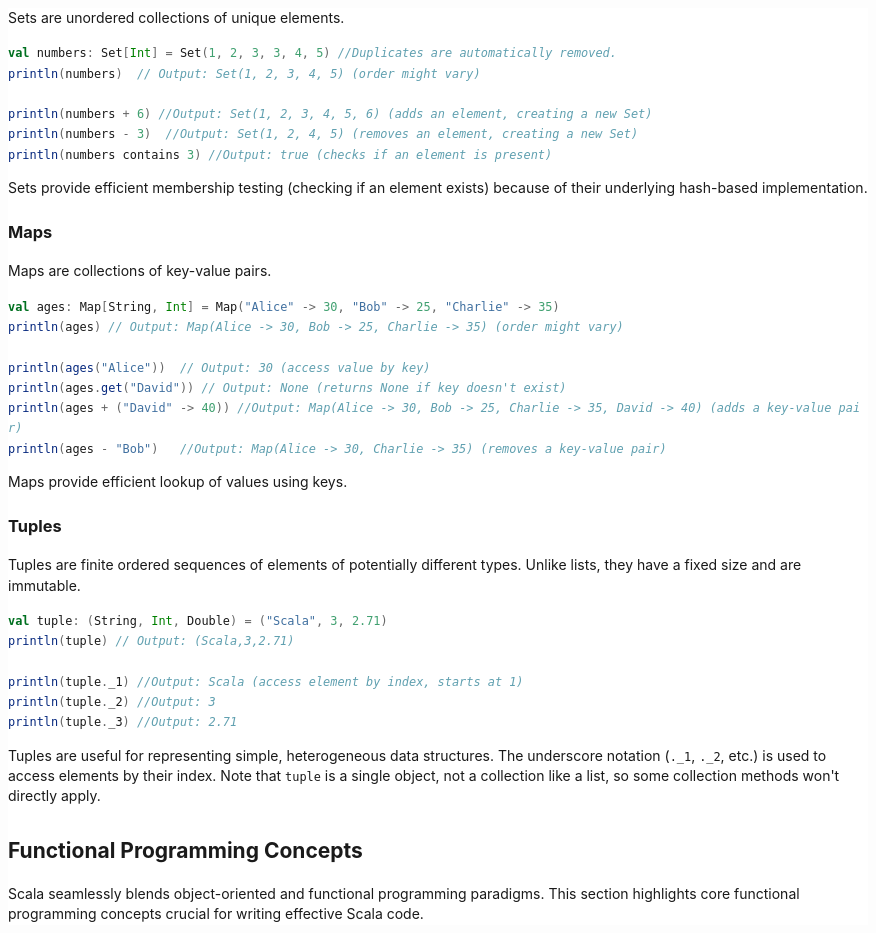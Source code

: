 Sets are unordered collections of unique elements.

```scala
val numbers: Set[Int] = Set(1, 2, 3, 3, 4, 5) //Duplicates are automatically removed.
println(numbers)  // Output: Set(1, 2, 3, 4, 5) (order might vary)

println(numbers + 6) //Output: Set(1, 2, 3, 4, 5, 6) (adds an element, creating a new Set)
println(numbers - 3)  //Output: Set(1, 2, 4, 5) (removes an element, creating a new Set)
println(numbers contains 3) //Output: true (checks if an element is present)
```

Sets provide efficient membership testing (checking if an element exists) because of their underlying hash-based implementation.


### Maps

Maps are collections of key-value pairs.

```scala
val ages: Map[String, Int] = Map("Alice" -> 30, "Bob" -> 25, "Charlie" -> 35)
println(ages) // Output: Map(Alice -> 30, Bob -> 25, Charlie -> 35) (order might vary)

println(ages("Alice"))  // Output: 30 (access value by key)
println(ages.get("David")) // Output: None (returns None if key doesn't exist)
println(ages + ("David" -> 40)) //Output: Map(Alice -> 30, Bob -> 25, Charlie -> 35, David -> 40) (adds a key-value pair)
println(ages - "Bob")   //Output: Map(Alice -> 30, Charlie -> 35) (removes a key-value pair)
```

Maps provide efficient lookup of values using keys.


### Tuples

Tuples are finite ordered sequences of elements of potentially different types.  Unlike lists, they have a fixed size and are immutable.


```scala
val tuple: (String, Int, Double) = ("Scala", 3, 2.71)
println(tuple) // Output: (Scala,3,2.71)

println(tuple._1) //Output: Scala (access element by index, starts at 1)
println(tuple._2) //Output: 3
println(tuple._3) //Output: 2.71
```

Tuples are useful for representing simple, heterogeneous data structures.  The underscore notation (`._1`, `._2`, etc.) is used to access elements by their index.  Note that `tuple` is a single object, not a collection like a list, so some collection methods won't directly apply.




## Functional Programming Concepts

Scala seamlessly blends object-oriented and functional programming paradigms. This section highlights core functional programming concepts crucial for writing effective Scala code.
